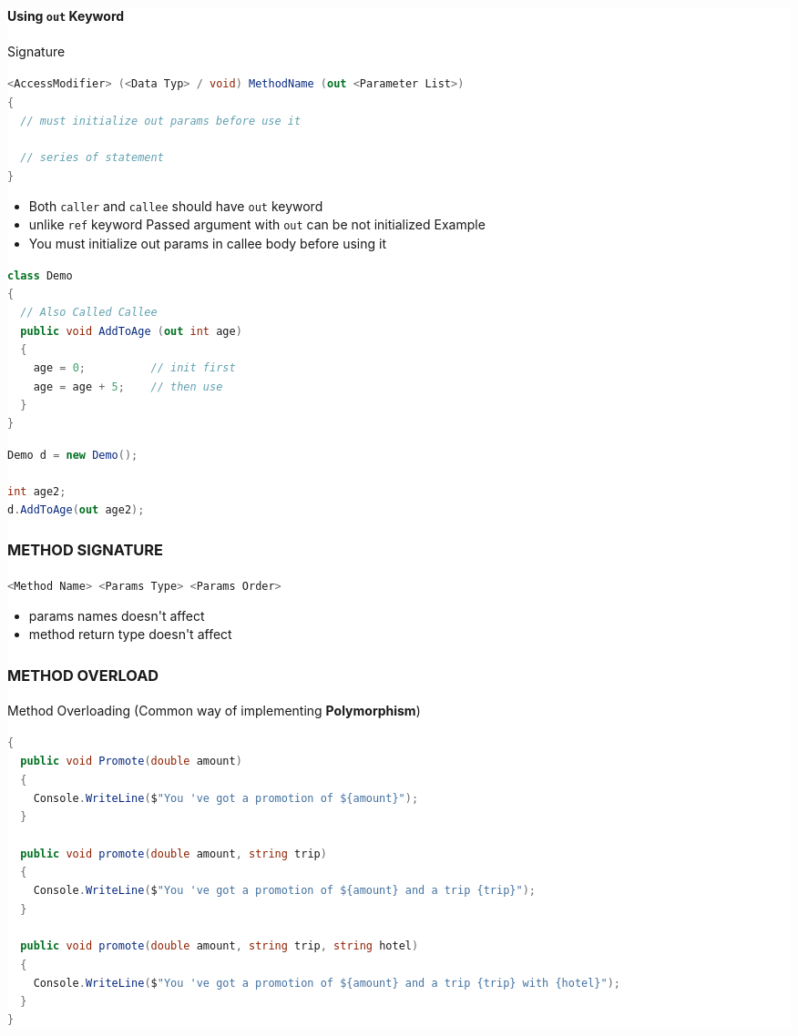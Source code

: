 #### Using `out` Keyword

Signature

```c#
<AccessModifier> (<Data Typ> / void) MethodName (out <Parameter List>)
{
  // must initialize out params before use it

  // series of statement
}
```

- Both `caller` and `callee` should have `out` keyword
- unlike `ref` keyword Passed argument with `out` can be not initialized
  Example
- You must initialize out params in callee body before using it

```c#
class Demo
{
  // Also Called Callee
  public void AddToAge (out int age)
  {
    age = 0;          // init first
    age = age + 5;    // then use
  }
}
```

```c#
Demo d = new Demo();

int age2;
d.AddToAge(out age2);
```

### METHOD SIGNATURE

```c#
<Method Name> <Params Type> <Params Order>
```

- params names doesn't affect
- method return type doesn't affect

### METHOD OVERLOAD

Method Overloading (Common way of implementing **Polymorphism**)

```c#
{
  public void Promote(double amount)
  {
    Console.WriteLine($"You 've got a promotion of ${amount}");
  }

  public void promote(double amount, string trip)
  {
    Console.WriteLine($"You 've got a promotion of ${amount} and a trip {trip}");
  }

  public void promote(double amount, string trip, string hotel)
  {
    Console.WriteLine($"You 've got a promotion of ${amount} and a trip {trip} with {hotel}");
  }
}
```
